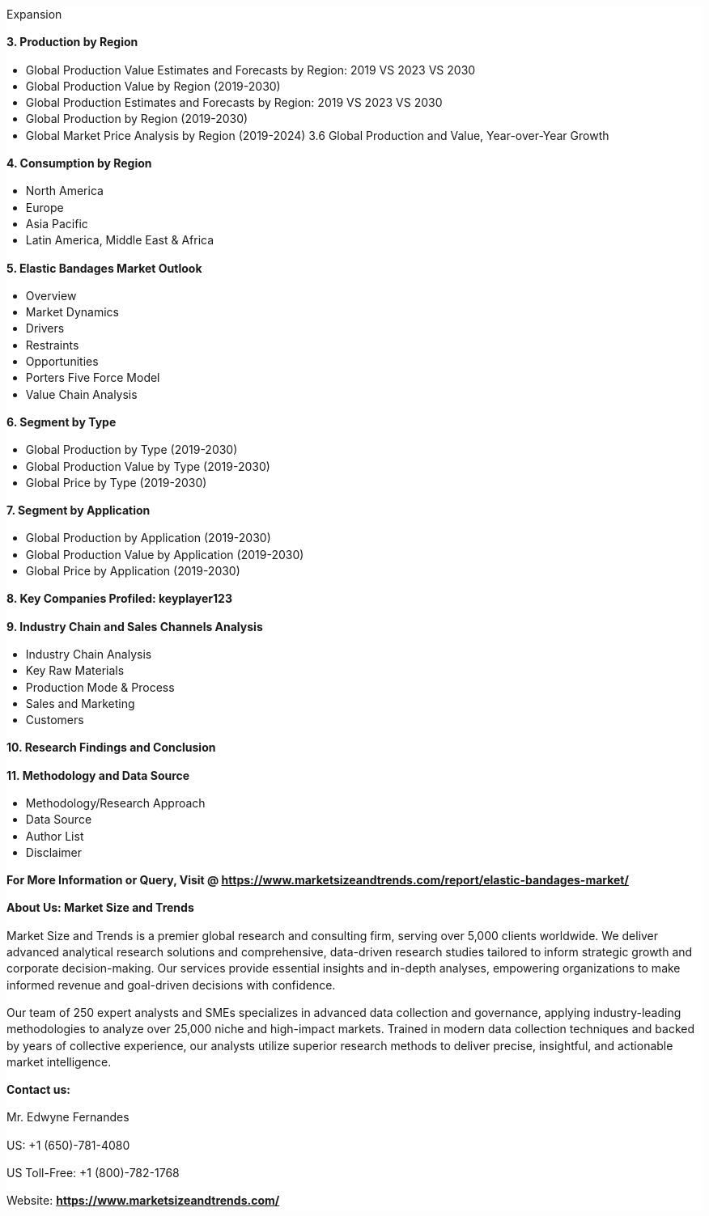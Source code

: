 Expansion</li></ul><p><strong>3. Production by Region</strong></p><ul><li>Global Production Value Estimates and Forecasts by Region: 2019 VS 2023 VS 2030</li><li>Global Production Value by Region (2019-2030)</li><li>Global Production Estimates and Forecasts by Region: 2019 VS 2023 VS 2030</li><li>Global Production by Region (2019-2030)</li><li>Global Market Price Analysis by Region (2019-2024) 3.6 Global Production and Value, Year-over-Year Growth</li></ul><p><strong>4. Consumption by Region</strong></p><ul><li>North America</li><li>Europe</li><li>Asia Pacific</li><li>Latin America, Middle East &amp; Africa</li></ul><p><strong>5. Elastic Bandages Market Outlook</strong></p><ul><li>Overview</li><li>Market Dynamics</li><li>Drivers</li><li>Restraints</li><li>Opportunities</li><li>Porters Five Force Model</li><li>Value Chain Analysis&nbsp;</li></ul><p><strong>6. Segment by Type</strong></p><ul><li>Global Production by Type (2019-2030)</li><li>Global Production Value by Type (2019-2030)</li><li>Global Price by Type (2019-2030)</li></ul><p><strong>7. Segment by Application</strong></p><ul><li>Global Production by Application (2019-2030)</li><li>Global Production Value by Application (2019-2030)</li><li>Global Price by Application (2019-2030)</li></ul><p><strong>8. Key Companies Profiled: keyplayer123</strong></p><p><strong>9. Industry Chain and Sales Channels Analysis</strong></p><ul><li>Industry Chain Analysis</li><li>Key Raw Materials</li><li>Production Mode &amp; Process</li><li>Sales and Marketing</li><li>Customers</li></ul><p><strong>10. Research Findings and Conclusion</strong></p><p><strong>11. Methodology and Data Source</strong></p><ul><li>Methodology/Research Approach</li><li>Data Source</li><li>Author List</li><li>Disclaimer</li></ul></p><p><strong>For More Information or Query, Visit @ <a href="https://www.marketsizeandtrends.com/report/elastic-bandages-market/">https://www.marketsizeandtrends.com/report/elastic-bandages-market/</a></strong></p><p><strong>About Us: Market Size and Trends</strong></p><p>Market Size and Trends is a premier global research and consulting firm, serving over 5,000 clients worldwide. We deliver advanced analytical research solutions and comprehensive, data-driven research studies tailored to inform strategic growth and corporate decision-making. Our services provide essential insights and in-depth analyses, empowering organizations to make informed revenue and goal-driven decisions with confidence.</p><p>Our team of 250 expert analysts and SMEs specializes in advanced data collection and governance, applying industry-leading methodologies to analyze over 25,000 niche and high-impact markets. Trained in modern data collection techniques and backed by years of collective experience, our analysts utilize superior research methods to deliver precise, insightful, and actionable market intelligence.</p><p><strong>Contact us:</strong></p><p>Mr. Edwyne Fernandes</p><p>US: +1 (650)-781-4080</p><p>US Toll-Free: +1 (800)-782-1768</p><p>Website: <strong><a href="https://www.marketsizeandtrends.com/">https://www.marketsizeandtrends.com/</a></strong></p>
